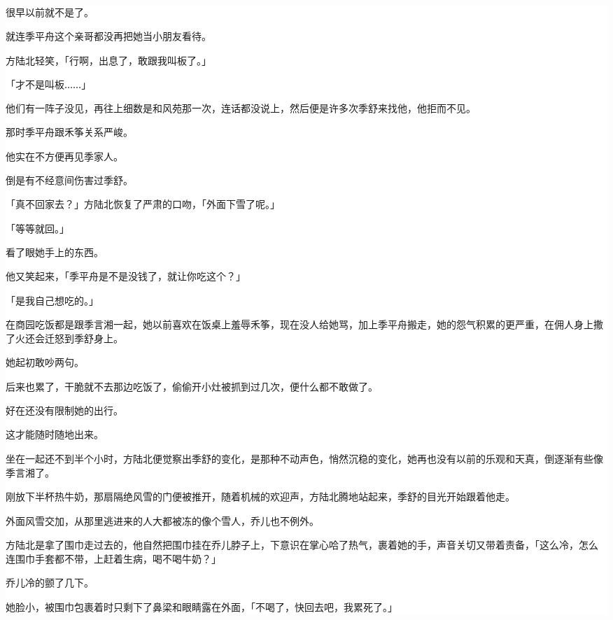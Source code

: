 
很早以前就不是了。


就连季平舟这个亲哥都没再把她当小朋友看待。


方陆北轻笑，「行啊，出息了，敢跟我叫板了。」


「才不是叫板……」


他们有一阵子没见，再往上细数是和风苑那一次，连话都没说上，然后便是许多次季舒来找他，他拒而不见。


那时季平舟跟禾筝关系严峻。


他实在不方便再见季家人。


倒是有不经意间伤害过季舒。


「真不回家去？」方陆北恢复了严肃的口吻，「外面下雪了呢。」


「等等就回。」


看了眼她手上的东西。


他又笑起来，「季平舟是不是没钱了，就让你吃这个？」


「是我自己想吃的。」


在商园吃饭都是跟季言湘一起，她以前喜欢在饭桌上羞辱禾筝，现在没人给她骂，加上季平舟搬走，她的怨气积累的更严重，在佣人身上撒了火还会迁怒到季舒身上。


她起初敢吵两句。


后来也累了，干脆就不去那边吃饭了，偷偷开小灶被抓到过几次，便什么都不敢做了。


好在还没有限制她的出行。


这才能随时随地出来。


坐在一起还不到半个小时，方陆北便觉察出季舒的变化，是那种不动声色，悄然沉稳的变化，她再也没有以前的乐观和天真，倒逐渐有些像季言湘了。


刚放下半杯热牛奶，那扇隔绝风雪的门便被推开，随着机械的欢迎声，方陆北腾地站起来，季舒的目光开始跟着他走。


外面风雪交加，从那里逃进来的人大都被冻的像个雪人，乔儿也不例外。


方陆北是拿了围巾走过去的，他自然把围巾挂在乔儿脖子上，下意识在掌心哈了热气，裹着她的手，声音关切又带着责备，「这么冷，怎么连围巾手套都不带，上赶着生病，喝不喝牛奶？」


乔儿冷的颤了几下。


她脸小，被围巾包裹着时只剩下了鼻梁和眼睛露在外面，「不喝了，快回去吧，我累死了。」

